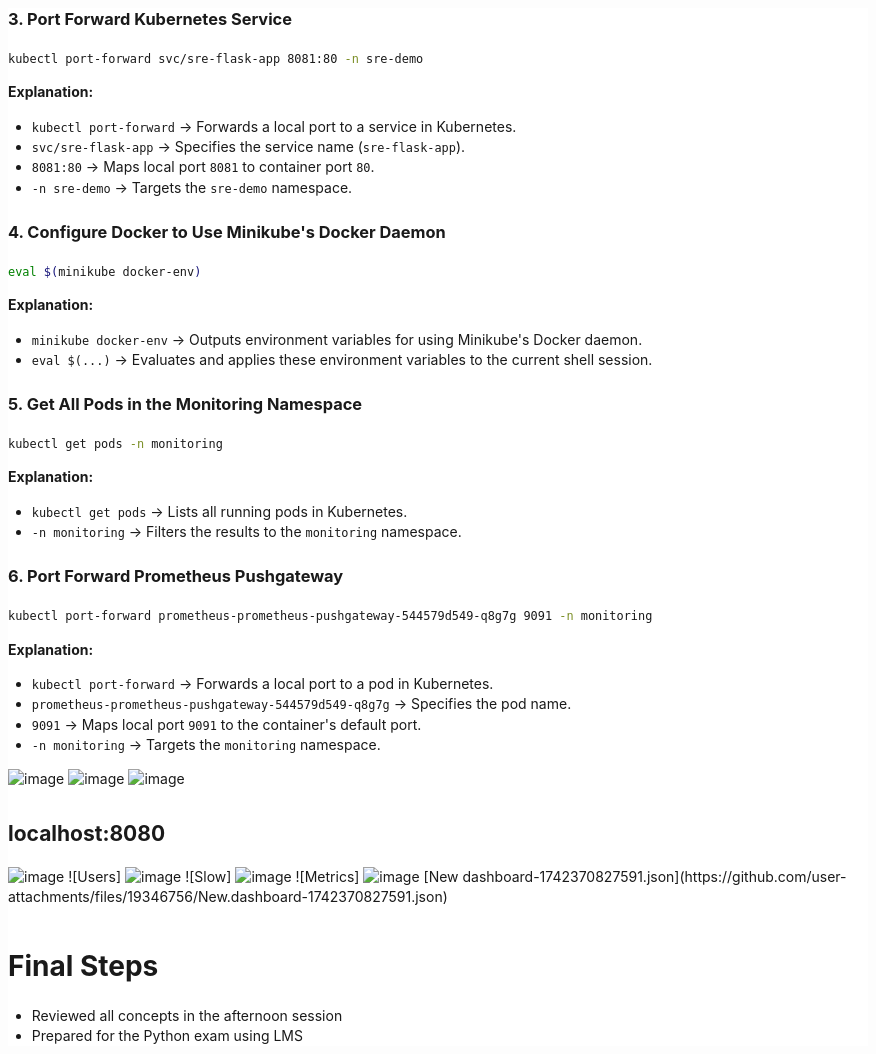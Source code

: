 ### 3. Port Forward Kubernetes Service
```sh
kubectl port-forward svc/sre-flask-app 8081:80 -n sre-demo
```
**Explanation:**
- `kubectl port-forward` → Forwards a local port to a service in Kubernetes.
- `svc/sre-flask-app` → Specifies the service name (`sre-flask-app`).
- `8081:80` → Maps local port `8081` to container port `80`.
- `-n sre-demo` → Targets the `sre-demo` namespace.

### 4. Configure Docker to Use Minikube's Docker Daemon
```sh
eval $(minikube docker-env)
```
**Explanation:**
- `minikube docker-env` → Outputs environment variables for using Minikube's Docker daemon.
- `eval $(...)` → Evaluates and applies these environment variables to the current shell session.

### 5. Get All Pods in the Monitoring Namespace
```sh
kubectl get pods -n monitoring
```
**Explanation:**
- `kubectl get pods` → Lists all running pods in Kubernetes.
- `-n monitoring` → Filters the results to the `monitoring` namespace.

### 6. Port Forward Prometheus Pushgateway
```sh
kubectl port-forward prometheus-prometheus-pushgateway-544579d549-q8g7g 9091 -n monitoring
```
**Explanation:**
- `kubectl port-forward` → Forwards a local port to a pod in Kubernetes.
- `prometheus-prometheus-pushgateway-544579d549-q8g7g` → Specifies the pod name.
- `9091` → Maps local port `9091` to the container's default port.
- `-n monitoring` → Targets the `monitoring` namespace.


<img width="559" alt="image" src="https://github.com/user-attachments/assets/aebb915f-f260-4e1a-a5fd-ed4e02270d88" />
<img width="547" alt="image" src="https://github.com/user-attachments/assets/ae0324fc-6147-472c-920f-b1e35ff8b37a" />
<img width="493" alt="image" src="https://github.com/user-attachments/assets/259fd2e1-0cc0-4275-996f-14595a72df2d" />

## localhost:8080
<img width="677" alt="image" src="https://github.com/user-attachments/assets/28a208c8-2cf3-427a-af73-ce97994de081" />
![Users]
<img width="550" alt="image" src="https://github.com/user-attachments/assets/db64668f-4203-41b1-978b-da451939b456" />
![Slow]
<img width="310" alt="image" src="https://github.com/user-attachments/assets/cd283341-99aa-474b-8681-759a67ac05ae" />
![Metrics]
<img width="535" alt="image" src="https://github.com/user-attachments/assets/97c963ad-fc31-4d09-8a7e-0eb670b9a248" />
[New dashboard-1742370827591.json](https://github.com/user-attachments/files/19346756/New.dashboard-1742370827591.json)

# Final Steps
- Reviewed all concepts in the afternoon session
- Prepared for the Python exam using LMS